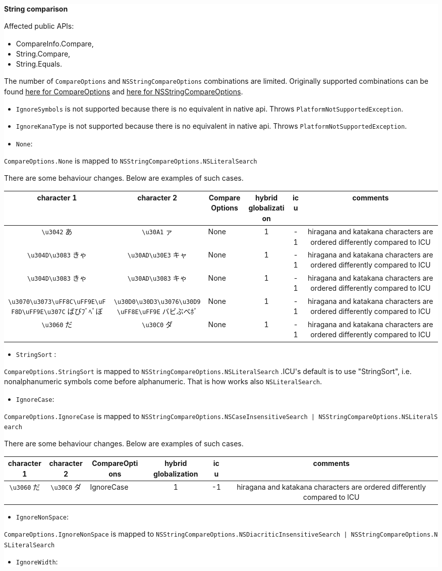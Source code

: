 **String comparison**

Affected public APIs:
- CompareInfo.Compare,
- String.Compare,
- String.Equals.

The number of `CompareOptions` and `NSStringCompareOptions` combinations are limited. Originally supported combinations can be found [here for CompareOptions](https://learn.microsoft.com/dotnet/api/system.globalization.compareoptions) and [here for NSStringCompareOptions](https://developer.apple.com/documentation/foundation/nsstringcompareoptions).

- `IgnoreSymbols` is not supported because there is no equivalent in native api. Throws `PlatformNotSupportedException`.

- `IgnoreKanaType` is not supported because there is no equivalent in native api. Throws `PlatformNotSupportedException`.

- `None`:

`CompareOptions.None` is mapped to `NSStringCompareOptions.NSLiteralSearch`

There are some behaviour changes. Below are examples of such cases.

| **character 1** | **character 2** | **CompareOptions** | **hybrid globalization** | **icu** |                       **comments**                      |
|:---------------:|:---------------:|--------------------|:------------------------:|:-------:|:-------------------------------------------------------:|
|   `\u3042` あ   |   `\u30A1` ァ   |   None  |             1            |    -1   |     hiragana and katakana characters are ordered differently compared to ICU    |
|   `\u304D\u3083` きゃ  |   `\u30AD\u30E3` キャ |     None     |             1            |    -1   | hiragana and katakana characters are ordered differently compared to ICU  |
|   `\u304D\u3083` きゃ  |   `\u30AD\u3083` キゃ  |     None     |             1           |    -1   |  hiragana and katakana characters are ordered differently compared to ICU  |
|   `\u3070\u3073\uFF8C\uFF9E\uFF8D\uFF9E\u307C` ばびﾌﾞﾍﾞぼ  |   `\u30D0\u30D3\u3076\u30D9\uFF8E\uFF9E` バビぶベﾎﾞ  |     None     |   1  |  -1  | hiragana and katakana characters are ordered differently compared to ICU   |
|   `\u3060` だ  |   `\u30C0` ダ  |     None     |   1  |  -1  |   hiragana and katakana characters are ordered differently compared to ICU |

- `StringSort` :

`CompareOptions.StringSort` is mapped to `NSStringCompareOptions.NSLiteralSearch` .ICU's default is to use "StringSort", i.e. nonalphanumeric symbols come before alphanumeric. That is how works also `NSLiteralSearch`.

- `IgnoreCase`:

`CompareOptions.IgnoreCase` is mapped to `NSStringCompareOptions.NSCaseInsensitiveSearch | NSStringCompareOptions.NSLiteralSearch`

There are some behaviour changes. Below are examples of such cases.

| **character 1** | **character 2** | **CompareOptions** | **hybrid globalization** | **icu** |                       **comments**                      |
|:---------------:|:---------------:|--------------------|:------------------------:|:-------:|:-------------------------------------------------------:|
|   `\u3060` だ |   `\u30C0` ダ  |     IgnoreCase     |   1  |  -1  |  hiragana and katakana characters are ordered differently compared to ICU  |

- `IgnoreNonSpace`:

`CompareOptions.IgnoreNonSpace` is mapped to `NSStringCompareOptions.NSDiacriticInsensitiveSearch | NSStringCompareOptions.NSLiteralSearch`

- `IgnoreWidth`:
